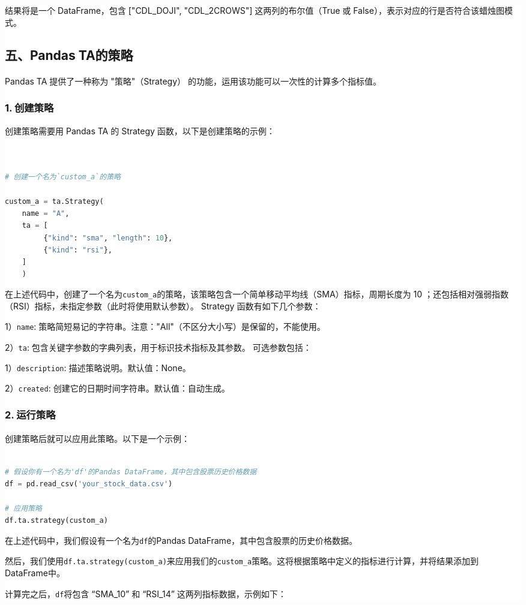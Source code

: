 结果将是一个 DataFrame，包含 ["CDL_DOJI", "CDL_2CROWS"] 这两列的布尔值（True 或 False），表示对应的行是否符合该蜡烛图模式。

## 五、Pandas TA的策略

Pandas TA 提供了一种称为 "策略"（Strategy） 的功能，运用该功能可以一次性的计算多个指标值。

### 1. 创建策略

创建策略需要用 Pandas TA 的 Strategy 函数，以下是创建策略的示例：

```python 


# 创建一个名为`custom_a`的策略

custom_a = ta.Strategy(
    name = "A",
    ta = [
         {"kind": "sma", "length": 10},
         {"kind": "rsi"},
    ]
    )

```


在上述代码中，创建了一个名为`custom_a`的策略，该策略包含一个简单移动平均线（SMA）指标，周期长度为 10 ；还包括相对强弱指数（RSI）指标，未指定参数（此时将使用默认参数）。
Strategy 函数有如下几个参数：

1）`name`: 策略简短易记的字符串。注意："All"（不区分大小写）是保留的，不能使用。

2）`ta`: 包含关键字参数的字典列表，用于标识技术指标及其参数。
可选参数包括：

1）`description`: 描述策略说明。默认值：None。

2）`created`: 创建它的日期时间字符串。默认值：自动生成。

### 2. 运行策略

创建策略后就可以应用此策略。以下是一个示例：

```python 

# 假设你有一个名为'df'的Pandas DataFrame，其中包含股票历史价格数据
df = pd.read_csv('your_stock_data.csv')

# 应用策略
df.ta.strategy(custom_a)

```

在上述代码中，我们假设有一个名为`df`的Pandas DataFrame，其中包含股票的历史价格数据。

然后，我们使用`df.ta.strategy(custom_a)`来应用我们的`custom_a`策略。这将根据策略中定义的指标进行计算，并将结果添加到DataFrame中。

计算完之后，`df`将包含 “SMA_10” 和 “RSI_14” 这两列指标数据，示例如下：
